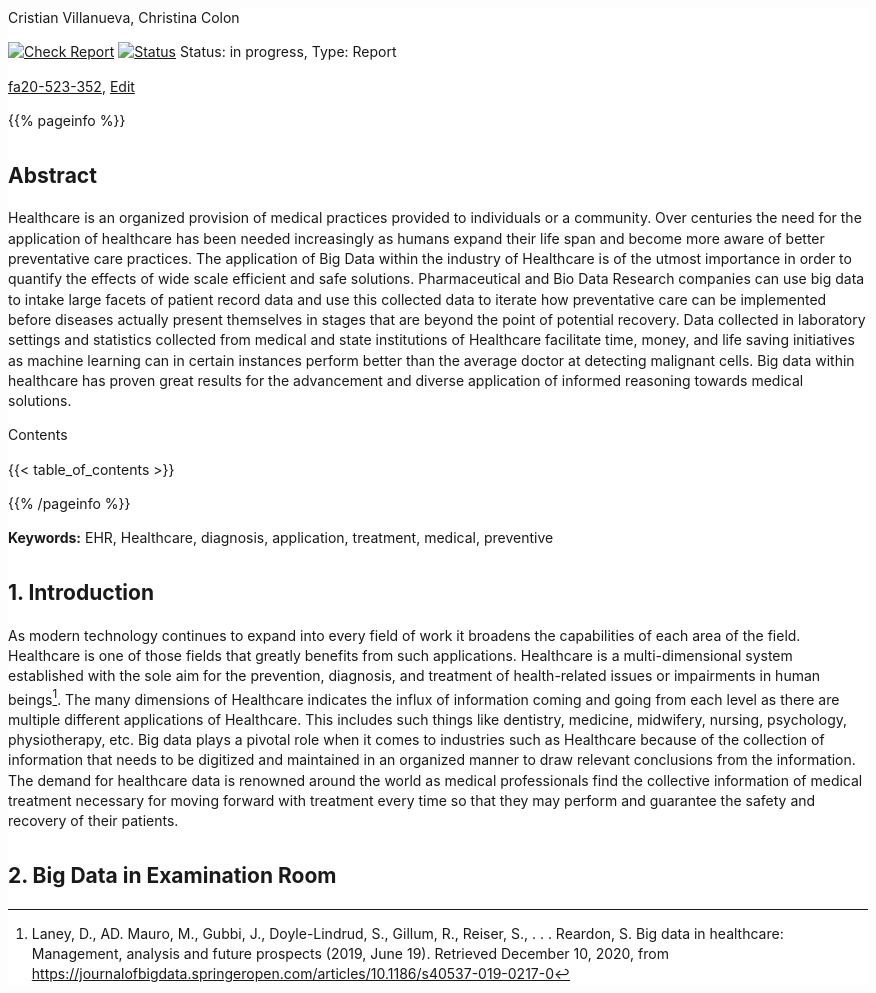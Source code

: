 
Cristian Villanueva, Christina Colon

[![Check Report](https://github.com/cybertraining-dsc/fa20-523-352/workflows/Check%20Report/badge.svg)](https://github.com/cybertraining-dsc/fa20-523-352/actions)
[![Status](https://github.com/cybertraining-dsc/fa20-523-352/workflows/Status/badge.svg)](https://github.com/cybertraining-dsc/fa20-523-352/actions)
Status: in progress, Type: Report


[fa20-523-352](https://github.com/cybertraining-dsc/fa20-523-352/), [Edit](https://github.com/cybertraining-dsc/fa20-523-352/blob/main/report/report.md)

{{% pageinfo %}}

## Abstract

Healthcare is an organized provision of medical practices provided to individuals or a community. Over centuries the need for the application of healthcare has been needed increasingly as humans expand their life span and become more aware of better preventative care practices. The application of Big Data within the industry of Healthcare is of the utmost importance in order to quantify the effects of wide scale efficient and safe solutions. Pharmaceutical and Bio Data Research companies can use big data to intake large facets of patient record data and use this collected data to iterate how preventative care can be implemented before diseases actually present themselves in stages that are beyond the point of potential recovery. Data collected in laboratory settings and statistics collected from medical and state institutions of Healthcare facilitate time, money, and life saving initiatives as machine learning can in certain instances perform better than the average doctor at detecting malignant cells. Big data within healthcare has proven great results for the advancement and diverse application of informed reasoning towards medical solutions.

Contents

{{< table_of_contents >}}

{{% /pageinfo %}}

**Keywords:** EHR, Healthcare, diagnosis, application, treatment, medical, preventive

## 1.  Introduction

As modern technology continues to expand into every field of work it broadens the capabilities of each area of the field. Healthcare is one of those fields that greatly benefits from such applications.  Healthcare is a multi-dimensional system established with the sole aim for the prevention, diagnosis, and treatment of health-related issues or impairments in human beings[^6]. The many dimensions of Healthcare indicates the influx of information coming and going from each level as there are multiple different applications of Healthcare. This includes such things like dentistry, medicine, midwifery, nursing, psychology, physiotherapy, etc.  Big data plays a pivotal role when it comes to industries such as Healthcare because of the collection of information that needs to be digitized and maintained in an organized manner to draw relevant conclusions from the information. The demand for healthcare data is renowned around the world as medical professionals find the collective information of medical treatment necessary for moving forward with treatment every time so that they may perform and guarantee the safety and recovery of their patients.

## 2. Big Data in Examination Room


[^1]: Zlabek, Jonathan A. Early cost and safety benefits of an inpatient electronic health record (2011, February 2) Retrieved December 10, 2020 from https://academic.oup.com/jamia/article/18/2/169/802487
[^2]: Cruciana, Paula A. The Implications of Big Data in Healthcare (2019, November 21) Retrieved December 11, 2020 from https://ieeexplore.ieee.org/document/8970084
[^3]: Ajami, S., & Bagheri-Tadi, T. Barriers for Adopting Electronic Health Records (EHRs) by Physicians. (2013, June). Retrieved December 10, 2020 from https://www.ncbi.nlm.nih.gov/pmc/articles/PMC3766548/
[^4]: Artificial Intelligence-Oppurtunities in Cancer Research. (2020, August 31). Retrieved December 11, 2020 from https://www.cancer.gov/research/areas/diagnosis/artificial-intelligence
[^5]: A history of EHRs: 10 things to know. (2015, February 16). Retrieved December 11, 2020 from https://www.beckershospitalreview.com/healthcare-information-technology/a-history-of-ehrs-10-things-to-know.html
[^6]: Laney, D., AD. Mauro, M., Gubbi, J., Doyle-Lindrud, S., Gillum, R., Reiser, S., . . . Reardon, S. Big data in healthcare: Management, analysis and future prospects (2019, June 19). Retrieved December 10, 2020, from https://journalofbigdata.springeropen.com/articles/10.1186/s40537-019-0217-0
[^7]: Moriarty, A. Does Hospital EHR Adoption Actually Improve Data Sharing? (2020, October 23) Retrieved December 10, 2020 from https://blog.definitivehc.com/hospital-ehr-adoption
[^8]: Siwicki, B. Next-gen EHRs: Epic, Allscripts and others reveal future of electronic health records. (2018, May 21). Retrieved December 10, 2020 from https://www.healthcareitnews.com/news/next-gen-ehrs-epic-allscripts-and-others-reveal-future-electronic-health-records
[^9]: PMI. The Past, Present and Future Of Electronic Health Records.(2019, June 26). Retrieved December 11, 2020 from https://datamatrixmedical.com/future-electronic-health-records/
[^10]: What is an electronic health record (EHR)? (2019, September 10). Retrieved December 10, 2020 from https://www.healthit.gov/faq/what-electronic-health-record-ehr
[^11]: Zhang, R., Simon, G., & Yu, F. Advancing Alzheimer's research: A review of big data promises. (2017, June 4) Retrieved December 11, 2020 from https://www.ncbi.nlm.nih.gov/pmc/articles/PMC5590222/